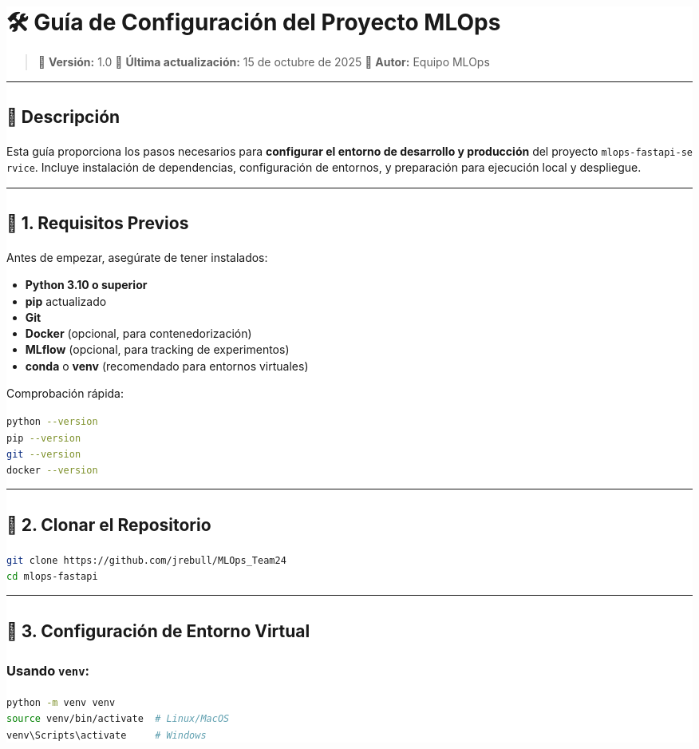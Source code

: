 # 🛠️ Guía de Configuración del Proyecto MLOps

> 📄 **Versión:** 1.0
> 📅 **Última actualización:** 15 de octubre de 2025
> 👤 **Autor:** Equipo MLOps

---

## 📘 Descripción

Esta guía proporciona los pasos necesarios para **configurar el entorno de desarrollo y producción** del proyecto `mlops-fastapi-service`. Incluye instalación de dependencias, configuración de entornos, y preparación para ejecución local y despliegue.

---

## 🔹 1. Requisitos Previos

Antes de empezar, asegúrate de tener instalados:

* **Python 3.10 o superior**
* **pip** actualizado
* **Git**
* **Docker** (opcional, para contenedorización)
* **MLflow** (opcional, para tracking de experimentos)
* **conda** o **venv** (recomendado para entornos virtuales)

Comprobación rápida:

```bash
python --version
pip --version
git --version
docker --version
```

---

## 🔹 2. Clonar el Repositorio

```bash
git clone https://github.com/jrebull/MLOps_Team24
cd mlops-fastapi
```

---

## 🔹 3. Configuración de Entorno Virtual

### Usando `venv`:

```bash
python -m venv venv
source venv/bin/activate  # Linux/MacOS
venv\Scripts\activate     # Windows
```

